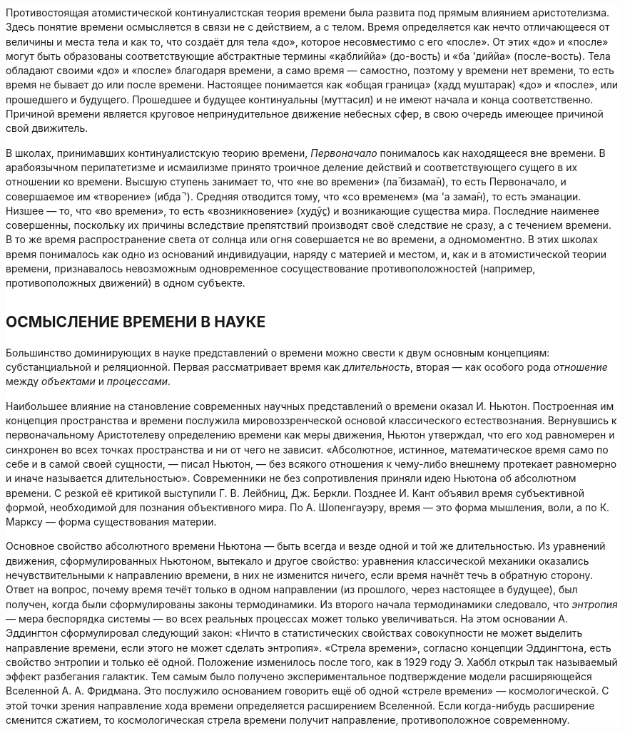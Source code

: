 Противостоящая атомистической континуалистская теория времени была развита под прямым влиянием аристотелизма. Здесь понятие времени осмысляется в связи не с действием, а с телом. Время определяется как нечто отличающееся от величины и места тела и как то, что создаёт для тела «до», которое несовместимо с его «после». От этих «до» и «после» могут быть образованы соответствующие абстрактные термины «к̣аблиййа» (до-вость) и «ба 'диййа» (после-вость). Тела обладают своими «до» и «после» благодаря времени, а само время — самостно, поэтому у времени нет времени, то есть время не бывает до или после времени. Настоящее понимается как «общая граница» (х̣адд муштарак) «до» и «после», или прошедшего и будущего. Прошедшее и будущее континуальны (муттас̣ил) и не имеют начала и конца соответственно. Причиной времени является круговое непринудительное движение небесных сфер, в свою очередь имеющее причиной свой движитель.

В школах, принимавших континуалистскую теорию времени, _Первоначало_ понималось как находящееся вне времени. В арабоязычном перипатетизме и исмаилизме принято троичное деление действий и соответствующего сущего в их отношении ко времени. Высшую ступень занимает то, что «не во времени» (ла̄ бизама̄н), то есть Первоначало, и совершаемое им «творение» (ибда̄ '). Средняя отводится тому, что «со временем» (ма 'а зама̄н), то есть эманации. Низшее — то, что «во времени», то есть «возникновение» (х̣удӯс̱) и возникающие существа мира. Последние наименее совершенны, поскольку их причины вследствие препятствий производят своё следствие не сразу, а с течением времени. В то же время распространение света от солнца или огня совершается не во времени, а одномоментно. В этих школах время понималось как одно из оснований индивидуации, наряду с материей и местом, и, как и в атомистической теории времени, признавалось невозможным одновременное сосуществование противоположностей (например, противоположных движений) в одном субъекте.

## ОСМЫСЛЕНИЕ ВРЕМЕНИ В НАУКЕ

Большинство доминирующих в науке представлений о времени можно свести к двум основным концепциям: субстанциальной и реляционной. Первая рассматривает время как _длительность_, вторая — как особого рода _отношение_ между _объектами_ и _процессами_.

Наибольшее влияние на становление современных научных представлений о времени оказал И. Ньютон. Построенная им концепция пространства и времени послужила мировоззренческой основой классического естествознания. Вернувшись к первоначальному Аристотелеву определению времени как меры движения, Ньютон утверждал, что его ход равномерен и синхронен во всех точках пространства и ни от чего не зависит. «Абсолютное, истинное, математическое время само по себе и в самой своей сущности, — писал Ньютон, — без всякого отношения к чему-либо внешнему протекает равномерно и иначе называется длительностью». Современники не без сопротивления приняли идею Ньютона об абсолютном времени. С резкой её критикой выступили Г. В. Лейбниц, Дж. Беркли. Позднее И. Кант объявил время субъективной формой, необходимой для познания объективного мира. По А. Шопенгауэру, время — это форма мышления, воли, а по К. Марксу — форма существования материи.

Основное свойство абсолютного времени Ньютона — быть всегда и везде одной и той же длительностью. Из уравнений движения, сформулированных Ньютоном, вытекало и другое свойство: уравнения классической механики оказались нечувствительными к направлению времени, в них не изменится ничего, если время начнёт течь в обратную сторону. Ответ на вопрос, почему время течёт только в одном направлении (из прошлого, через настоящее в будущее), был получен, когда были сформулированы законы термодинамики. Из второго начала термодинамики следовало, что _энтропия_ — мера беспорядка системы — во всех реальных процессах может только увеличиваться. На этом основании А. Эддингтон сформулировал следующий закон: «Ничто в статистических свойствах совокупности не может выделить направление времени, если этого не может сделать энтропия». «Стрела времени», согласно концепции Эддингтона, есть свойство энтропии и только её одной. Положение изменилось после того, как в 1929 году Э. Хаббл открыл так называемый эффект разбегания галактик. Тем самым было получено экспериментальное подтверждение модели расширяющейся Вселенной А. А. Фридмана. Это послужило основанием говорить ещё об одной «стреле времени» — космологической. С этой точки зрения направление хода времени определяется расширением Вселенной. Если когда-нибудь расширение сменится сжатием, то космологическая стрела времени получит направление, противоположное современному.
